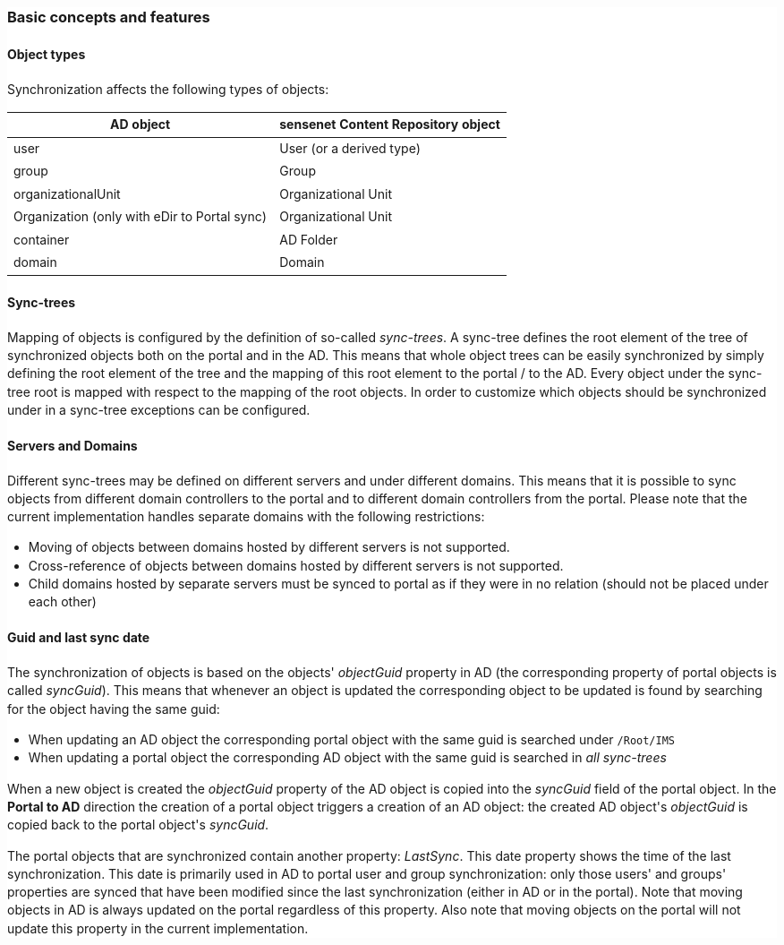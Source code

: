 ### Basic concepts and features
#### Object types
Synchronization affects the following types of objects:

| AD object | sensenet Content Repository object |
|-----------|---------------|
| user | User (or a derived type) |
|group | Group |
| organizationalUnit | Organizational Unit |
| Organization (only with eDir to Portal sync) | Organizational Unit |
| container | AD Folder |
| domain | Domain |

#### Sync-trees
Mapping of objects is configured by the definition of so-called *sync-trees*. A sync-tree defines the root element of the tree of synchronized objects both on the portal and in the AD. This means that whole object trees can be easily synchronized by simply defining the root element of the tree and the mapping of this root element to the portal / to the AD. Every object under the sync-tree root is mapped with respect to the mapping of the root objects. In order to customize which objects should be synchronized under in a sync-tree exceptions can be configured. 

#### Servers and Domains
Different sync-trees may be defined on different servers and under different domains. This means that it is possible to sync objects from different domain controllers to the portal and to different domain controllers from the portal. Please note that the current implementation handles separate domains with the following restrictions:

- Moving of objects between domains hosted by different servers is not supported.
- Cross-reference of objects between domains hosted by different servers is not supported.
- Child domains hosted by separate servers must be synced to portal as if they were in no relation (should not be placed under each other)

#### Guid and last sync date
The synchronization of objects is based on the objects' *objectGuid* property in AD (the corresponding property of portal objects is called *syncGuid*). This means that whenever an object is updated the corresponding object to be updated is found by searching for the object having the same guid:

- When updating an AD object the corresponding portal object with the same guid is searched under ```/Root/IMS```
- When updating a portal object the corresponding AD object with the same guid is searched in *all sync-trees*

When a new object is created the *objectGuid* property of the AD object is copied into the *syncGuid* field of the portal object. In the **Portal to AD** direction the creation of a portal object triggers a creation of an AD object: the created AD object's *objectGuid* is copied back to the portal object's *syncGuid*.

The portal objects that are synchronized contain another property: *LastSync*. This date property shows the time of the last synchronization. This date is primarily used in AD to portal user and group synchronization: only those users' and groups' properties are synced that have been modified since the last synchronization (either in AD or in the portal). Note that moving objects in AD is always updated on the portal regardless of this property. Also note that moving objects on the portal will not update this property in the current implementation.

